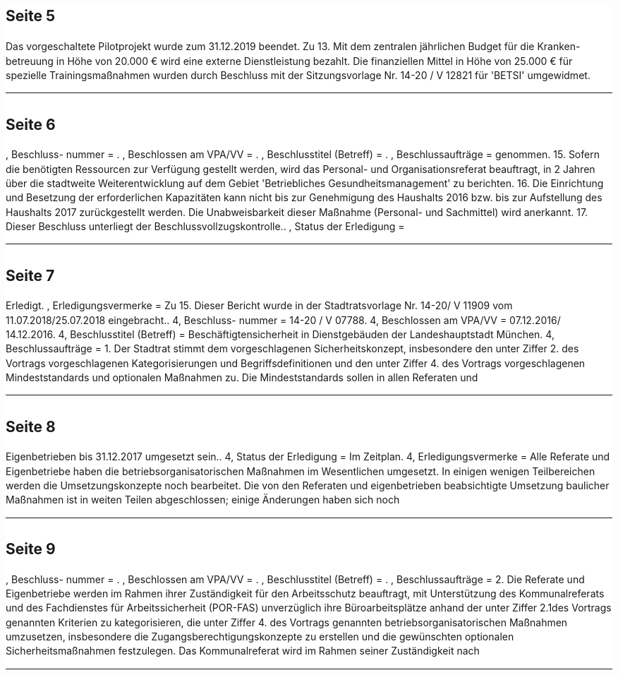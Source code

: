 
## Seite 5

Das vorgeschaltete Pilotprojekt wurde zum 31.12.2019 beendet. Zu 13. Mit dem zentralen jährlichen Budget für die Kranken- betreuung in Höhe von 20.000 € wird eine externe Dienstleistung bezahlt. Die finanziellen Mittel in Höhe von 25.000 € für spezielle Trainingsmaßnahmen wurden durch Beschluss mit der Sitzungsvorlage Nr. 14-20 / V 12821 für 'BETSI' umgewidmet.

---

## Seite 6

, Beschluss- nummer = . , Beschlossen am VPA/VV = . , Beschlusstitel (Betreff) = . , Beschlussaufträge = genommen. 15. Sofern die benötigten Ressourcen zur Verfügung gestellt werden, wird das Personal- und Organisationsreferat beauftragt, in 2 Jahren über die stadtweite Weiterentwicklung auf dem Gebiet 'Betriebliches Gesundheitsmanagement' zu berichten. 16. Die Einrichtung und Besetzung der erforderlichen Kapazitäten kann nicht bis zur Genehmigung des Haushalts 2016 bzw. bis zur Aufstellung des Haushalts 2017 zurückgestellt werden. Die Unabweisbarkeit dieser Maßnahme (Personal- und Sachmittel) wird anerkannt. 17. Dieser Beschluss unterliegt der Beschlussvollzugskontrolle.. , Status der Erledigung =

---

## Seite 7

Erledigt. , Erledigungsvermerke = Zu 15. Dieser Bericht wurde in der Stadtratsvorlage Nr. 14-20/ V 11909 vom 11.07.2018/25.07.2018 eingebracht.. 4, Beschluss- nummer = 14-20 / V 07788. 4, Beschlossen am VPA/VV = 07.12.2016/ 14.12.2016. 4, Beschlusstitel (Betreff) = Beschäftigtensicherheit in Dienstgebäuden der Landeshauptstadt München. 4, Beschlussaufträge = 1. Der Stadtrat stimmt dem vorgeschlagenen Sicherheitskonzept, insbesondere den unter Ziffer 2. des Vortrags vorgeschlagenen Kategorisierungen und Begriffsdefinitionen und den unter Ziffer 4. des Vortrags vorgeschlagenen Mindeststandards und optionalen Maßnahmen zu. Die Mindeststandards sollen in allen Referaten und

---

## Seite 8

Eigenbetrieben bis 31.12.2017 umgesetzt sein.. 4, Status der Erledigung = Im Zeitplan. 4, Erledigungsvermerke = Alle Referate und Eigenbetriebe haben die betriebsorganisatorischen Maßnahmen im Wesentlichen umgesetzt. In einigen wenigen Teilbereichen werden die Umsetzungskonzepte noch bearbeitet. Die von den Referaten und eigenbetrieben beabsichtigte Umsetzung baulicher Maßnahmen ist in weiten Teilen abgeschlossen; einige Änderungen haben sich noch

---

## Seite 9

, Beschluss- nummer = . , Beschlossen am VPA/VV = . , Beschlusstitel (Betreff) = . , Beschlussaufträge = 2. Die Referate und Eigenbetriebe werden im Rahmen ihrer Zuständigkeit für den Arbeitsschutz beauftragt, mit Unterstützung des Kommunalreferats und des Fachdienstes für Arbeitssicherheit (POR-FAS) unverzüglich ihre Büroarbeitsplätze anhand der unter Ziffer 2.1des Vortrags genannten Kriterien zu kategorisieren, die unter Ziffer 4. des Vortrags genannten betriebsorganisatorischen Maßnahmen umzusetzen, insbesondere die Zugangsberechtigungskonzepte zu erstellen und die gewünschten optionalen Sicherheitsmaßnahmen festzulegen. Das Kommunalreferat wird im Rahmen seiner Zuständigkeit nach

---